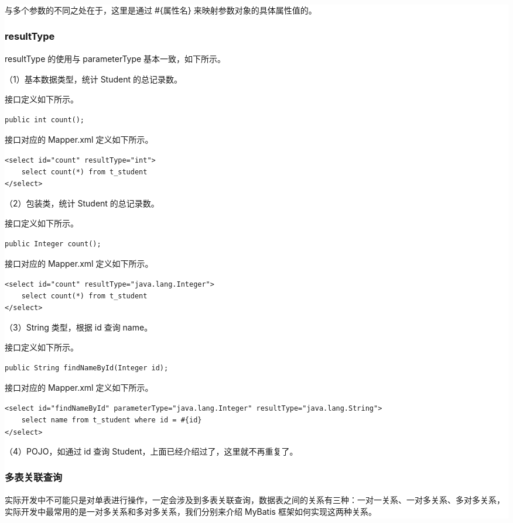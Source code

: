 
与多个参数的不同之处在于，这里是通过 #{属性名} 来映射参数对象的具体属性值的。

### resultType

resultType 的使用与 parameterType 基本一致，如下所示。

（1）基本数据类型，统计 Student 的总记录数。

接口定义如下所示。

    
    
    public int count();
    

接口对应的 Mapper.xml 定义如下所示。

    
    
    <select id="count" resultType="int">
        select count(*) from t_student
    </select>
    

（2）包装类，统计 Student 的总记录数。

接口定义如下所示。

    
    
    public Integer count();
    

接口对应的 Mapper.xml 定义如下所示。

    
    
    <select id="count" resultType="java.lang.Integer">
        select count(*) from t_student
    </select>
    

（3）String 类型，根据 id 查询 name。

接口定义如下所示。

    
    
    public String findNameById(Integer id);
    

接口对应的 Mapper.xml 定义如下所示。

    
    
    <select id="findNameById" parameterType="java.lang.Integer" resultType="java.lang.String">
        select name from t_student where id = #{id}
    </select>
    

（4）POJO，如通过 id 查询 Student，上面已经介绍过了，这里就不再重复了。

### 多表关联查询

实际开发中不可能只是对单表进行操作，一定会涉及到多表关联查询，数据表之间的关系有三种：一对一关系、一对多关系、多对多关系，实际开发中最常用的是一对多关系和多对多关系，我们分别来介绍
MyBatis 框架如何实现这两种关系。
